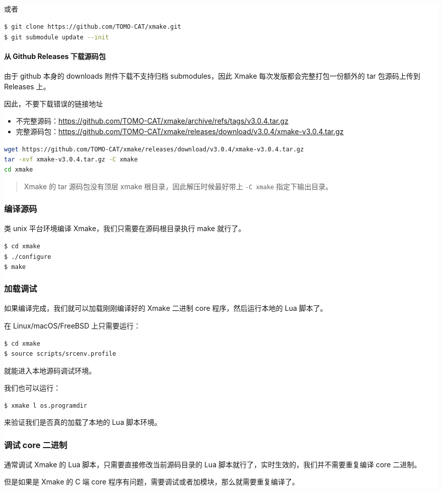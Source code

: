 或者

```bash
$ git clone https://github.com/TOMO-CAT/xmake.git
$ git submodule update --init
```

#### 从 Github Releases 下载源码包

由于 github 本身的 downloads 附件下载不支持归档 submodules，因此 Xmake 每次发版都会完整打包一份额外的 tar 包源码上传到 Releases 上。

因此，不要下载错误的链接地址

- 不完整源码：<https://github.com/TOMO-CAT/xmake/archive/refs/tags/v3.0.4.tar.gz>
- 完整源码包：<https://github.com/TOMO-CAT/xmake/releases/download/v3.0.4/xmake-v3.0.4.tar.gz>

```bash
wget https://github.com/TOMO-CAT/xmake/releases/download/v3.0.4/xmake-v3.0.4.tar.gz
tar -xvf xmake-v3.0.4.tar.gz -C xmake
cd xmake
```

> Xmake 的 tar 源码包没有顶层 xmake 根目录，因此解压时候最好带上 `-C xmake` 指定下输出目录。

### 编译源码

类 unix 平台环境编译 Xmake，我们只需要在源码根目录执行 make 就行了。

```bash
$ cd xmake
$ ./configure
$ make
```

### 加载调试

如果编译完成，我们就可以加载刚刚编译好的 Xmake 二进制 core 程序，然后运行本地的 Lua 脚本了。

在 Linux/macOS/FreeBSD 上只需要运行：

```bash
$ cd xmake
$ source scripts/srcenv.profile
```

就能进入本地源码调试环境。

我们也可以运行：

```bash
$ xmake l os.programdir
```

来验证我们是否真的加载了本地的 Lua 脚本环境。

### 调试 core 二进制

通常调试 Xmake 的 Lua 脚本，只需要直接修改当前源码目录的 Lua 脚本就行了，实时生效的，我们并不需要重复编译 core 二进制。

但是如果是 Xmake 的 C 端 core 程序有问题，需要调试或者加模块，那么就需要重复编译了。
